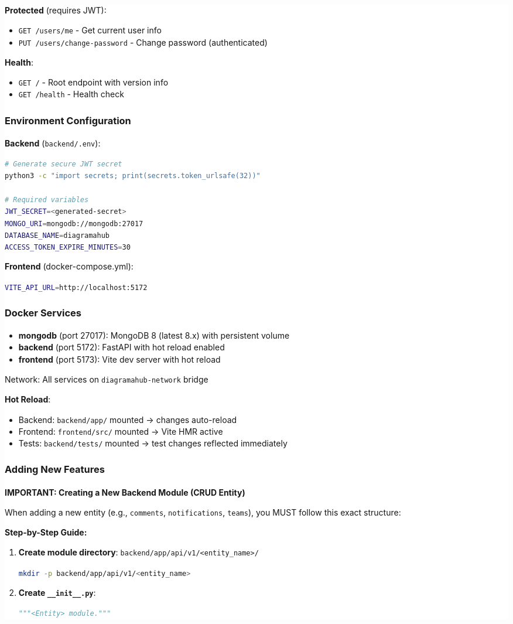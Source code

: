 **Protected** (requires JWT):
- `GET /users/me` - Get current user info
- `PUT /users/change-password` - Change password (authenticated)

**Health**:
- `GET /` - Root endpoint with version info
- `GET /health` - Health check

### Environment Configuration

**Backend** (`backend/.env`):
```bash
# Generate secure JWT secret
python3 -c "import secrets; print(secrets.token_urlsafe(32))"

# Required variables
JWT_SECRET=<generated-secret>
MONGO_URI=mongodb://mongodb:27017
DATABASE_NAME=diagramahub
ACCESS_TOKEN_EXPIRE_MINUTES=30
```

**Frontend** (docker-compose.yml):
```bash
VITE_API_URL=http://localhost:5172
```

### Docker Services

- **mongodb** (port 27017): MongoDB 8 (latest 8.x) with persistent volume
- **backend** (port 5172): FastAPI with hot reload enabled
- **frontend** (port 5173): Vite dev server with hot reload

Network: All services on `diagramahub-network` bridge

**Hot Reload**:
- Backend: `backend/app/` mounted → changes auto-reload
- Frontend: `frontend/src/` mounted → Vite HMR active
- Tests: `backend/tests/` mounted → test changes reflected immediately

### Adding New Features

**IMPORTANT: Creating a New Backend Module (CRUD Entity)**

When adding a new entity (e.g., `comments`, `notifications`, `teams`), you MUST follow this exact structure:

**Step-by-Step Guide:**

1. **Create module directory**: `backend/app/api/v1/<entity_name>/`
   ```bash
   mkdir -p backend/app/api/v1/<entity_name>
   ```

2. **Create `__init__.py`**:
   ```python
   """<Entity> module."""
   ```
